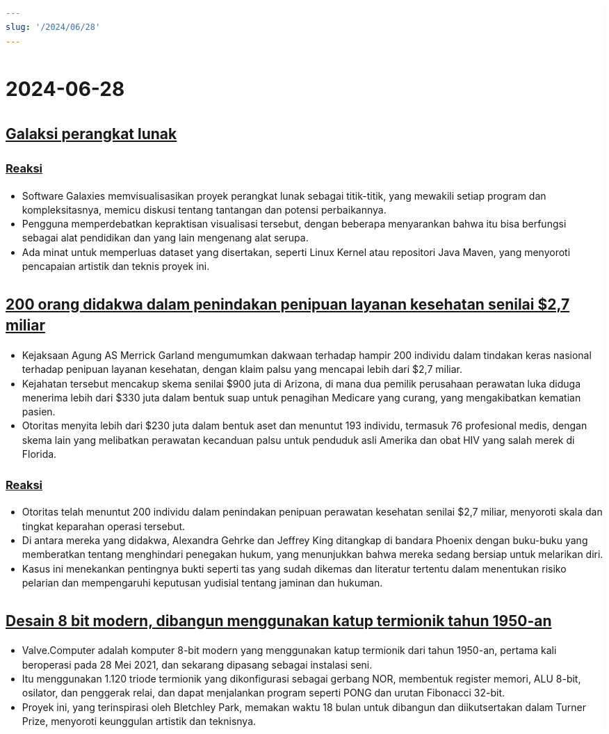 ```yaml
---
slug: '/2024/06/28'
---
```


# 2024-06-28

## [Galaksi perangkat lunak](https://anvaka.github.io/pm/)

### [Reaksi](https://news.ycombinator.com/item?id=40817852)

- Software Galaxies memvisualisasikan proyek perangkat lunak sebagai titik-titik, yang mewakili setiap program dan kompleksitasnya, memicu diskusi tentang tantangan dan potensi perbaikannya.
- Pengguna memperdebatkan kepraktisan visualisasi tersebut, dengan beberapa menyarankan bahwa itu bisa berfungsi sebagai alat pendidikan dan yang lain mengenang alat serupa.
- Ada minat untuk memperluas dataset yang disertakan, seperti Linux Kernel atau repositori Java Maven, yang menyoroti pencapaian artistik dan teknis proyek ini.

## [200 orang didakwa dalam penindakan penipuan layanan kesehatan senilai $2,7 miliar](https://apnews.com/article/justice-department-health-care-fraud-garland-24948b951896d0f265c29ba3fcacf858)

- Kejaksaan Agung AS Merrick Garland mengumumkan dakwaan terhadap hampir 200 individu dalam tindakan keras nasional terhadap penipuan layanan kesehatan, dengan klaim palsu yang mencapai lebih dari $2,7 miliar.
- Kejahatan tersebut mencakup skema senilai $900 juta di Arizona, di mana dua pemilik perusahaan perawatan luka diduga menerima lebih dari $330 juta dalam bentuk suap untuk penagihan Medicare yang curang, yang mengakibatkan kematian pasien.
- Otoritas menyita lebih dari $230 juta dalam bentuk aset dan menuntut 193 individu, termasuk 76 profesional medis, dengan skema lain yang melibatkan perawatan kecanduan palsu untuk penduduk asli Amerika dan obat HIV yang salah merek di Florida.

### [Reaksi](https://news.ycombinator.com/item?id=40815139)

- Otoritas telah menuntut 200 individu dalam penindakan penipuan perawatan kesehatan senilai $2,7 miliar, menyoroti skala dan tingkat keparahan operasi tersebut.
- Di antara mereka yang didakwa, Alexandra Gehrke dan Jeffrey King ditangkap di bandara Phoenix dengan buku-buku yang memberatkan tentang menghindari penegakan hukum, yang menunjukkan bahwa mereka sedang bersiap untuk melarikan diri.
- Kasus ini menekankan pentingnya bukti seperti tas yang sudah dikemas dan literatur tertentu dalam menentukan risiko pelarian dan mempengaruhi keputusan yudisial tentang jaminan dan hukuman.

## [Desain 8 bit modern, dibangun menggunakan katup termionik tahun 1950-an](https://www.valve.computer/)

- Valve.Computer adalah komputer 8-bit modern yang menggunakan katup termionik dari tahun 1950-an, pertama kali beroperasi pada 28 Mei 2021, dan sekarang dipasang sebagai instalasi seni.
- Itu menggunakan 1.120 triode termionik yang dikonfigurasi sebagai gerbang NOR, membentuk register memori, ALU 8-bit, osilator, dan penggerak relai, dan dapat menjalankan program seperti PONG dan urutan Fibonacci 32-bit.
- Proyek ini, yang terinspirasi oleh Bletchley Park, memakan waktu 18 bulan untuk dibangun dan diikutsertakan dalam Turner Prize, menyoroti keunggulan artistik dan teknisnya.
